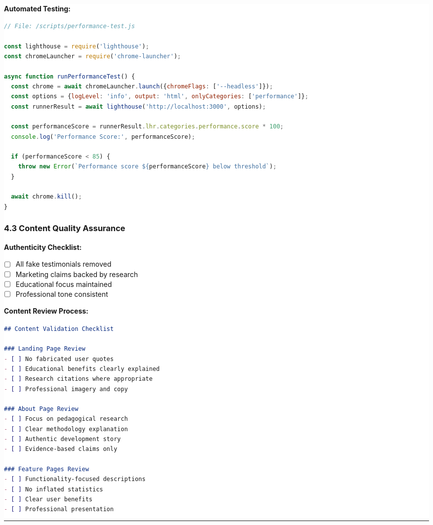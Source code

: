 **Automated Testing:**
```javascript
// File: /scripts/performance-test.js

const lighthouse = require('lighthouse');
const chromeLauncher = require('chrome-launcher');

async function runPerformanceTest() {
  const chrome = await chromeLauncher.launch({chromeFlags: ['--headless']});
  const options = {logLevel: 'info', output: 'html', onlyCategories: ['performance']};
  const runnerResult = await lighthouse('http://localhost:3000', options);
  
  const performanceScore = runnerResult.lhr.categories.performance.score * 100;
  console.log('Performance Score:', performanceScore);
  
  if (performanceScore < 85) {
    throw new Error(`Performance score ${performanceScore} below threshold`);
  }
  
  await chrome.kill();
}
```

### 4.3 Content Quality Assurance

**Authenticity Checklist:**
- [ ] All fake testimonials removed
- [ ] Marketing claims backed by research
- [ ] Educational focus maintained
- [ ] Professional tone consistent

**Content Review Process:**
```markdown
## Content Validation Checklist

### Landing Page Review
- [ ] No fabricated user quotes
- [ ] Educational benefits clearly explained
- [ ] Research citations where appropriate
- [ ] Professional imagery and copy

### About Page Review  
- [ ] Focus on pedagogical research
- [ ] Clear methodology explanation
- [ ] Authentic development story
- [ ] Evidence-based claims only

### Feature Pages Review
- [ ] Functionality-focused descriptions
- [ ] No inflated statistics
- [ ] Clear user benefits
- [ ] Professional presentation
```

---